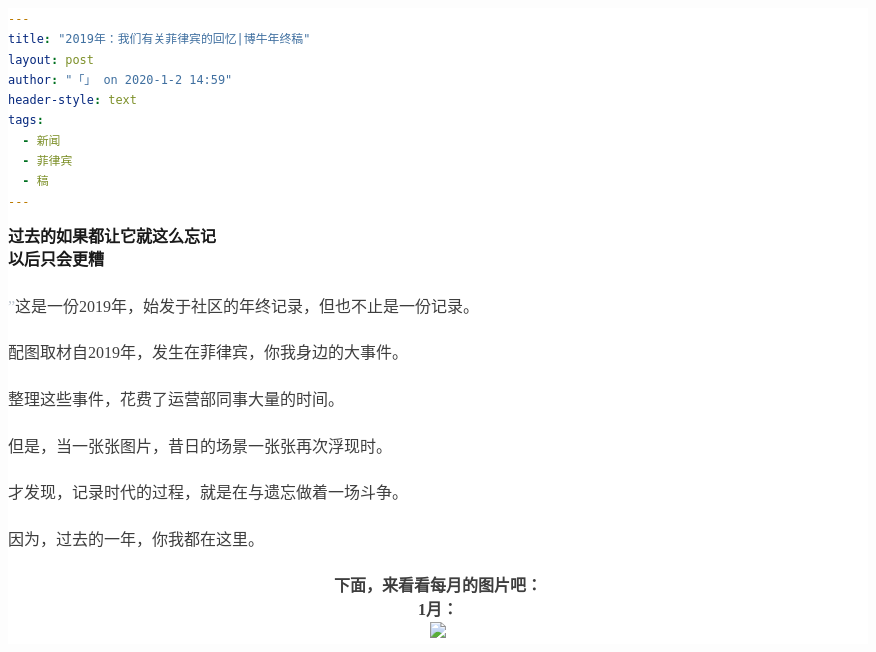 ```yaml
---
title: "2019年：我们有关菲律宾的回忆|博牛年终稿"
layout: post
author: "「」 on 2020-1-2 14:59"
header-style: text
tags:
  - 新闻
  - 菲律宾
  - 稿
---
```


<head></head>
<body>
 <div align="left"> 
  <strong><font face="微软雅黑"><font size="3">过去的如果都让它就这么忘记</font></font></strong> 
 </div> 
 <div align="left"> 
  <strong><font face="微软雅黑"><font size="3">以后只会更糟</font></font></strong> 
 </div> 
 <div align="left"> 
  <strong><font face="微软雅黑"><font size="3"><br> </font></font></strong> 
 </div>
 <font face="微软雅黑"><font size="3"><font style="color:rgb(192, 200, 209)">”</font><font style="color:rgb(62, 62, 62)">这是一份2019年，始发于社区的年终记录，但也不止是一份记录。</font></font></font> 
 <div align="left"> 
  <font style="color:rgb(62, 62, 62)"><font face="微软雅黑"><font size="3"><br> </font></font></font> 
 </div> 
 <div align="left"> 
  <font style="color:rgb(62, 62, 62)"><font face="微软雅黑"><font size="3">配图取材自2019年，发生在菲律宾，你我身边的大事件。</font></font></font> 
 </div> 
 <div align="left"> 
  <font style="color:rgb(62, 62, 62)"><font face="微软雅黑"><font size="3"><br> 整理这些事件，花费了运营部同事大量的时间。</font></font></font> 
 </div> 
 <div align="left"> 
  <font style="color:rgb(62, 62, 62)"><font face="微软雅黑"><font size="3"><br> 但是，当一张张图片，昔日的场景一张张再次浮现时。</font></font></font> 
 </div> 
 <div align="left"> 
  <font style="color:rgb(62, 62, 62)"><font face="微软雅黑"><font size="3"><br> 才发现，记录时代的过程，就是在与遗忘做着一场斗争。</font></font></font> 
 </div> 
 <div align="left"> 
  <font style="color:rgb(62, 62, 62)"><font face="微软雅黑"><font size="3"><br> 因为，过去的一年，你我都在这里。</font></font></font> 
 </div>
 <font face="微软雅黑"><font size="3"><br> </font></font> 
 <div align="center"> 
  <font style="color:rgb(62, 62, 62)"><font face="微软雅黑"><font size="3"><strong>下面，来看看每月的图片吧：</strong></font></font></font> 
 </div> 
 <div align="center"> 
  <font style="color:rgb(62, 62, 62)"><font face="微软雅黑"><font size="3"><strong>1月：</strong></font></font></font> 
 </div> 
 <div align="center"> 
  <font face="微软雅黑"><font size="3"> 
    <ignore_js_op> 
     <img aid="1324470" src="https://bbs.boniu123.cc/data/attachment/forum/202001/01/141707bupwwuvfwpv1pjjq.jpg" zoomfile="data/attachment/forum/202001/01/141707bupwwuvfwpv1pjjq.jpg" file="data/attachment/forum/202001/01/141707bupwwuvfwpv1pjjq.jpg" width="850" inpost="1"> 
